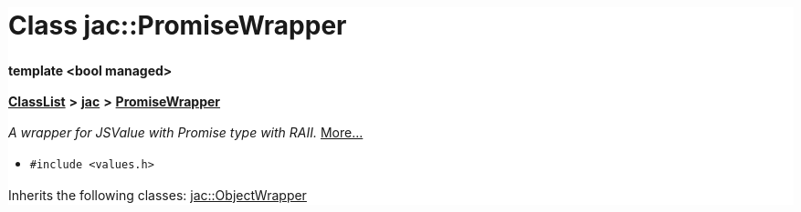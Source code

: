 

# Class jac::PromiseWrapper

**template &lt;bool managed&gt;**



[**ClassList**](annotated.md) **>** [**jac**](namespacejac.md) **>** [**PromiseWrapper**](classjac_1_1PromiseWrapper.md)



_A wrapper for JSValue with Promise type with RAII._ [More...](#detailed-description)

* `#include <values.h>`



Inherits the following classes: [jac::ObjectWrapper](classjac_1_1ObjectWrapper.md)































































